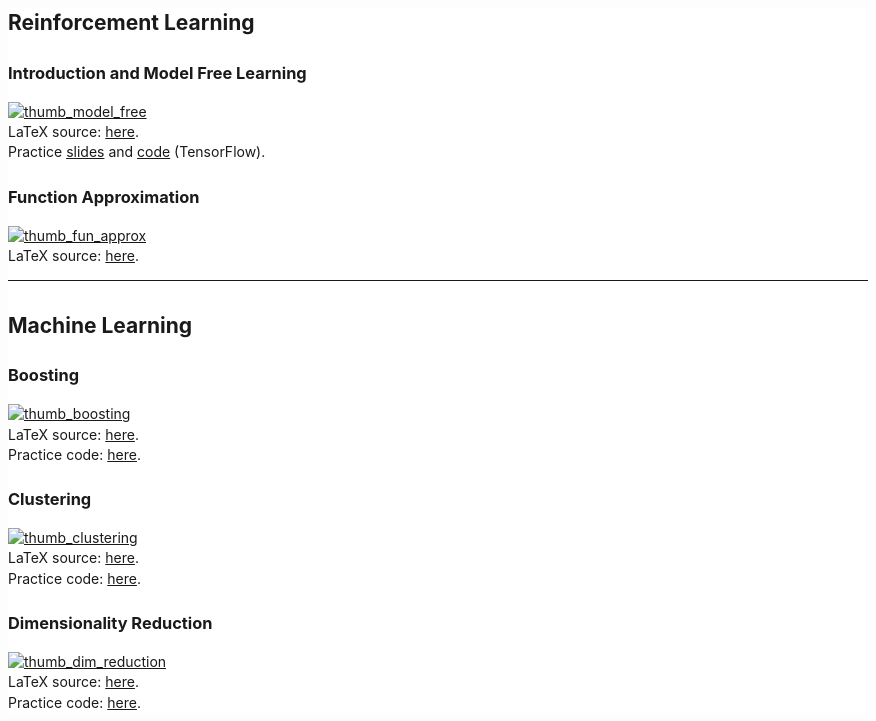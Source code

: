 
## Reinforcement Learning

### Introduction and Model Free Learning
<a href="https://github.com/ndrplz/machine_learning_lectures/blob/master/slides/reinforcement_learning/01_introduction_and_model_free_learning/01_introduction_and_model_free_learning.pdf"><img src="https://github.com/ndrplz/machine_learning_lectures/blob/master/thumbs/01_introduction_and_model_free_learning.gif" alt="thumb_model_free" height="256px"></a>
<br>
LaTeX source: [here](https://github.com/ndrplz/machine_learning_lectures/blob/master/slides/reinforcement_learning/01_introduction_and_model_free_learning/).
<br>
Practice [slides](https://github.com/ndrplz/machine_learning_lectures/blob/master/lab/q_learning/tex/q_learning.pdf) and [code](https://github.com/ndrplz/machine_learning_lectures/tree/master/lab/q_learning/code) (TensorFlow).

### Function Approximation
<a href="https://github.com/ndrplz/machine_learning_lectures/blob/master/slides/reinforcement_learning/02_function_approximation/02_function_approximation.pdf"><img src="https://github.com/ndrplz/machine_learning_lectures/blob/master/thumbs/02_function_approximation.gif" alt="thumb_fun_approx" height="256px"></a>
<br>
LaTeX source: [here](https://github.com/ndrplz/machine_learning_lectures/blob/master/slides/reinforcement_learning/02_function_approximation/).

---

## Machine Learning

### Boosting
<a href="https://github.com/ndrplz/machine_learning_lectures/blob/master/lab/boosting/tex/boosting.pdf"><img src="https://github.com/ndrplz/machine_learning_lectures/blob/master/thumbs/boosting.gif" alt="thumb_boosting" height="256px"></a>
<br>
LaTeX source: [here](https://github.com/ndrplz/machine_learning_lectures/tree/master/lab/boosting/tex).
<br>
Practice code: [here](https://github.com/ndrplz/machine_learning_lectures/tree/master/lab/boosting/code).

### Clustering

<a href="https://github.com/ndrplz/machine_learning_lectures/blob/master/lab/clustering/tex/clustering.pdf"><img src="https://github.com/ndrplz/machine_learning_lectures/blob/master/thumbs/clustering.gif" alt="thumb_clustering" height="256px"></a>
<br>
LaTeX source: [here](https://github.com/ndrplz/machine_learning_lectures/tree/master/lab/clustering/tex).
<br>
Practice code: [here](https://github.com/ndrplz/machine_learning_lectures/tree/master/lab/clustering/code).

### Dimensionality Reduction

<a href="https://github.com/ndrplz/machine_learning_lectures/blob/master/lab/dimensionality_reduction/tex/dimensionality_reduction.pdf"><img src="https://github.com/ndrplz/machine_learning_lectures/blob/master/thumbs/dimensionality_reduction.gif" alt="thumb_dim_reduction" height="256px"></a>
<br>
LaTeX source: [here](https://github.com/ndrplz/machine_learning_lectures/tree/master/lab/dimensionality_reduction/tex).
<br>
Practice code: [here](https://github.com/ndrplz/machine_learning_lectures/tree/master/lab/dimensionality_reduction/code).
